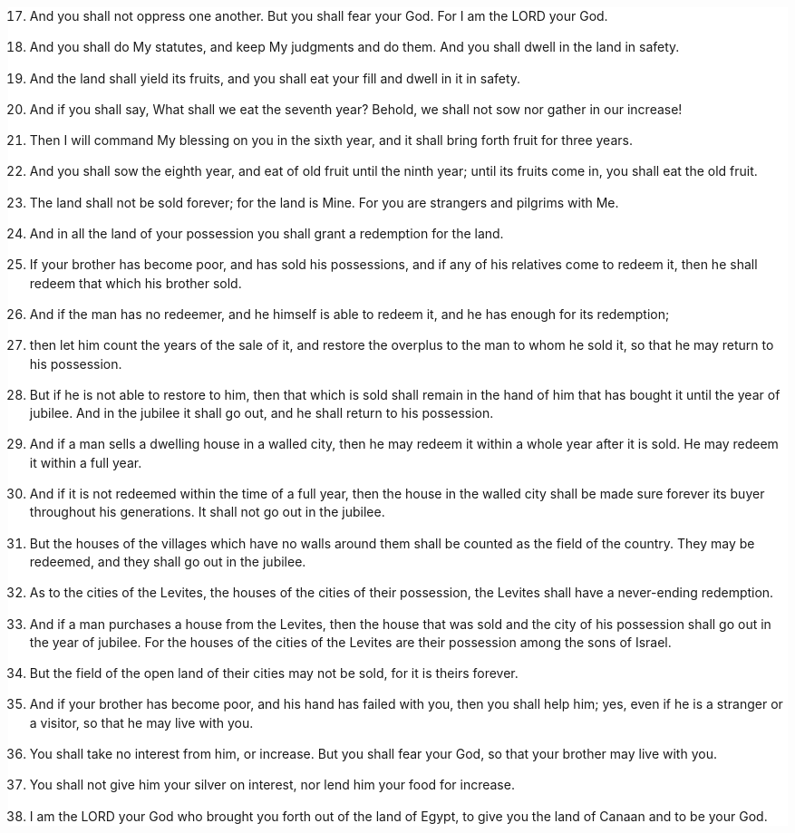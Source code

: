 17. And you shall not oppress one another. But you shall fear your God. For I am the LORD your God.

18. And you shall do My statutes, and keep My judgments and do them. And you shall dwell in the land in safety.

19. And the land shall yield its fruits, and you shall eat your fill and dwell in it in safety.

20. And if you shall say, What shall we eat the seventh year? Behold, we shall not sow nor gather in our increase!

21. Then I will command My blessing on you in the sixth year, and it shall bring forth fruit for three years.

22. And you shall sow the eighth year, and eat of old fruit until the ninth year; until its fruits come in, you shall eat the old fruit.   

23. The land shall not be sold forever; for the land is Mine. For you are strangers and pilgrims with Me.

24. And in all the land of your possession you shall grant a redemption for the land.

25. If your brother has become poor, and has sold his possessions, and if any of his relatives come to redeem it, then he shall redeem that which his brother sold.

26. And if the man has no redeemer, and he himself is able to redeem it, and he has enough for its redemption;

27. then let him count the years of the sale of it, and restore the overplus to the man to whom he sold it, so that he may return to his possession.

28. But if he is not able to restore to him, then that which is sold shall remain in the hand of him that has bought it until the year of jubilee. And in the jubilee it shall go out, and he shall return to his possession.

29. And if a man sells a dwelling house in a walled city, then he may redeem it within a whole year after it is sold. He may redeem it within a full year.

30. And if it is not redeemed within the time of a full year, then the house in the walled city shall be made sure forever its buyer throughout his generations. It shall not go out in the jubilee.

31. But the houses of the villages which have no walls around them shall be counted as the field of the country. They may be redeemed, and they shall go out in the jubilee.

32. As to the cities of the Levites, the houses of the cities of their possession, the Levites shall have a never-ending redemption.

33. And if a man purchases a house from the Levites, then the house that was sold and the city of his possession shall go out in the year of jubilee. For the houses of the cities of the Levites are their possession among the sons of Israel.

34. But the field of the open land of their cities may not be sold, for it is theirs forever.

35. And if your brother has become poor, and his hand has failed with you, then you shall help him; yes, even if he is a stranger or a visitor, so that he may live with you.

36. You shall take no interest from him, or increase. But you shall fear your God, so that your brother may live with you.

37. You shall not give him your silver on interest, nor lend him your food for increase.

38. I am the LORD your God who brought you forth out of the land of Egypt, to give you the land of Canaan and to be your God.   
